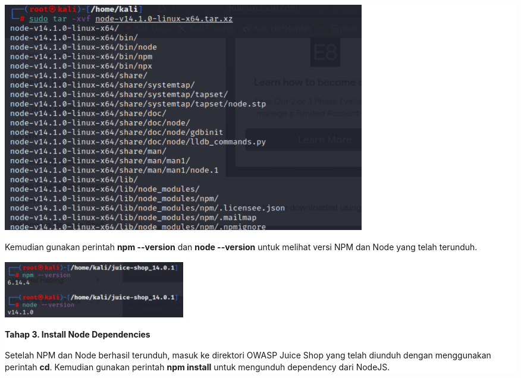 <img src='Images/Task 1 - Apnic Module 1/5.png' width=600>

Kemudian gunakan perintah **npm --version** dan **node --version** untuk melihat versi NPM dan Node yang telah terunduh.

<img src='Images/Task 1 - Apnic Module 1/6.png' width=300><br>

**Tahap 3. Install Node Dependencies**<br>

Setelah NPM dan Node berhasil terunduh, masuk ke direktori OWASP Juice Shop yang telah diunduh dengan menggunakan perintah **cd**. Kemudian gunakan perintah **npm install** untuk mengunduh dependency dari NodeJS.
